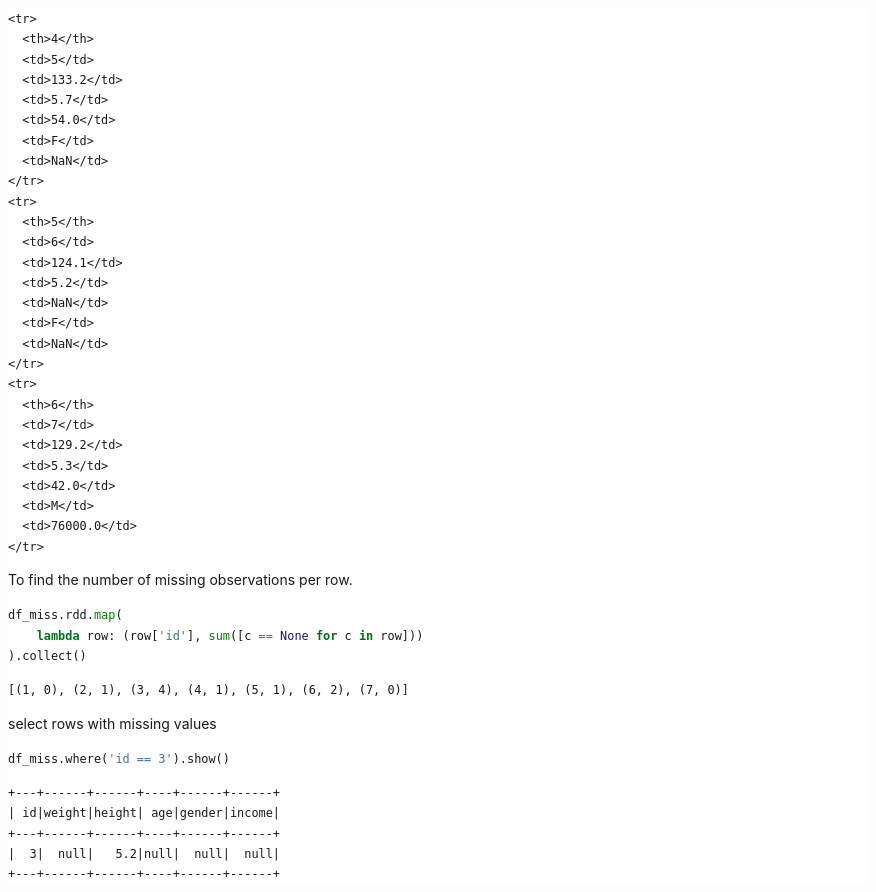     <tr>
      <th>4</th>
      <td>5</td>
      <td>133.2</td>
      <td>5.7</td>
      <td>54.0</td>
      <td>F</td>
      <td>NaN</td>
    </tr>
    <tr>
      <th>5</th>
      <td>6</td>
      <td>124.1</td>
      <td>5.2</td>
      <td>NaN</td>
      <td>F</td>
      <td>NaN</td>
    </tr>
    <tr>
      <th>6</th>
      <td>7</td>
      <td>129.2</td>
      <td>5.3</td>
      <td>42.0</td>
      <td>M</td>
      <td>76000.0</td>
    </tr>
  </tbody>
</table>
</div>



To find the number of missing observations per row.


```python
df_miss.rdd.map(
    lambda row: (row['id'], sum([c == None for c in row]))
).collect()
```




    [(1, 0), (2, 1), (3, 4), (4, 1), (5, 1), (6, 2), (7, 0)]



select rows with missing values


```python
df_miss.where('id == 3').show()
```

    +---+------+------+----+------+------+
    | id|weight|height| age|gender|income|
    +---+------+------+----+------+------+
    |  3|  null|   5.2|null|  null|  null|
    +---+------+------+----+------+------+
    